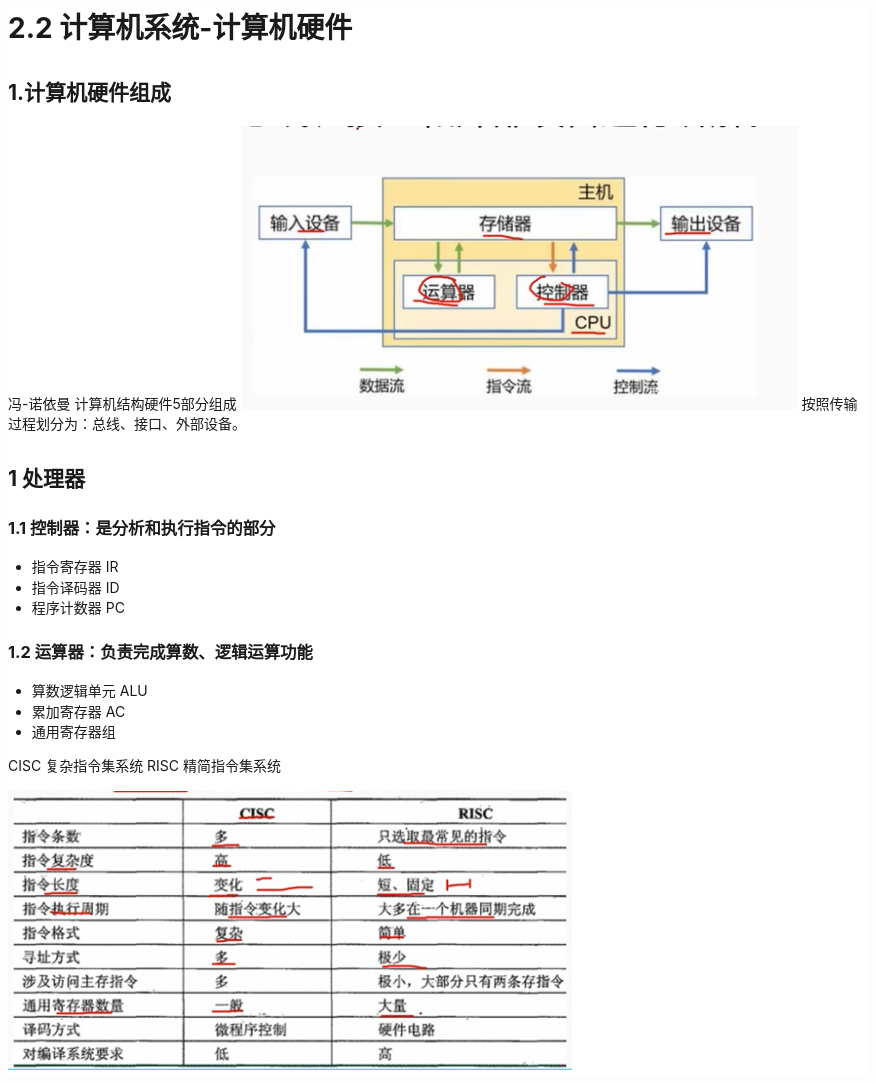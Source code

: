# 2.2 计算机系统-计算机硬件

## 1.计算机硬件组成
冯-诺依曼 计算机结构硬件5部分组成
![image.png](source/image/2.计算机系统基础知识_1.jpeg)
按照传输过程划分为：总线、接口、外部设备。

## 1 处理器
### 1.1 控制器：是分析和执行指令的部分

- 指令寄存器 IR
- 指令译码器 ID
- 程序计数器 PC

### 1.2 运算器：负责完成算数、逻辑运算功能

- 算数逻辑单元 ALU
- 累加寄存器 AC
- 通用寄存器组

CISC 复杂指令集系统 
RISC 精简指令集系统

![image.png](source/image/2.计算机系统基础知识_2.jpeg)
